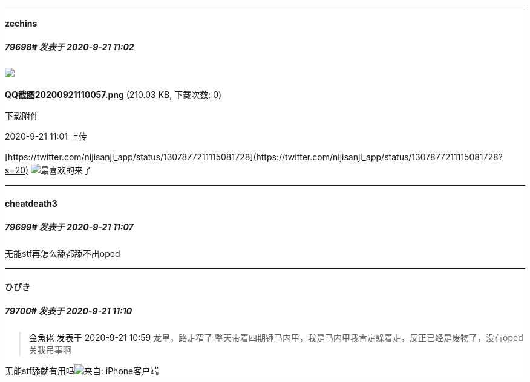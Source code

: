 





-----

####  zechins  
##### 79698#       发表于 2020-9-21 11:02




<img src="https://img.saraba1st.com/forum/202009/21/110128r4jcgn0cnccn9icc.png" referrerpolicy="no-referrer">


<strong>QQ截图20200921110057.png</strong> (210.03 KB, 下载次数: 0)

下载附件

2020-9-21 11:01 上传





[https://twitter.com/nijisanji_app/status/1307877211115081728](https://twitter.com/nijisanji_app/status/1307877211115081728?s=20)
<img src="https://static.saraba1st.com/image/smiley/face2017/029.png" referrerpolicy="no-referrer">最喜欢的来了







-----

####  cheatdeath3  
##### 79699#       发表于 2020-9-21 11:07




无能stf再怎么舔都舔不出oped







-----

####  ひびき  
##### 79700#       发表于 2020-9-21 11:10



<blockquote><a href="httphttps://bbs.saraba1st.com/2b/forum.php?mod=redirect&amp;goto=findpost&amp;pid=48802148&amp;ptid=1941579" target="_blank"> 金魚佬 发表于 2020-9-21 10:59</a> 龙皇，路走窄了 整天带着四期锤马内甲，我是马内甲我肯定躲着走，反正已经是废物了，没有oped关我吊事啊 </blockquote>
无能stf舔就有用吗<img src="https://static.saraba1st.com/image/smiley/face2017/067.png" referrerpolicy="no-referrer">来自: iPhone客户端


